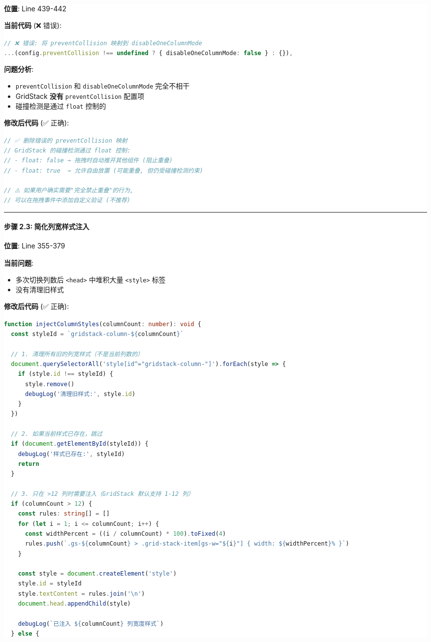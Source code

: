 **位置**: Line 439-442

**当前代码** (❌ 错误):
```typescript
// ❌ 错误: 将 preventCollision 映射到 disableOneColumnMode
...(config.preventCollision !== undefined ? { disableOneColumnMode: false } : {}),
```

**问题分析**:
- `preventCollision` 和 `disableOneColumnMode` 完全不相干
- GridStack **没有** `preventCollision` 配置项
- 碰撞检测是通过 `float` 控制的

**修改后代码** (✅ 正确):
```typescript
// ✅ 删除错误的 preventCollision 映射
// GridStack 的碰撞检测通过 float 控制:
// - float: false → 拖拽时自动推开其他组件 (阻止重叠)
// - float: true  → 允许自由放置 (可能重叠, 但仍受碰撞检测约束)

// ⚠️ 如果用户确实需要"完全禁止重叠"的行为,
// 可以在拖拽事件中添加自定义验证 (不推荐)
```

---

#### 步骤 2.3: 简化列宽样式注入

**位置**: Line 355-379

**当前问题**:
- 多次切换列数后 `<head>` 中堆积大量 `<style>` 标签
- 没有清理旧样式

**修改后代码** (✅ 正确):
```typescript
function injectColumnStyles(columnCount: number): void {
  const styleId = `gridstack-column-${columnCount}`

  // 1. 清理所有旧的列宽样式（不是当前列数的）
  document.querySelectorAll('style[id^="gridstack-column-"]').forEach(style => {
    if (style.id !== styleId) {
      style.remove()
      debugLog('清理旧样式:', style.id)
    }
  })

  // 2. 如果当前样式已存在，跳过
  if (document.getElementById(styleId)) {
    debugLog('样式已存在:', styleId)
    return
  }

  // 3. 只在 >12 列时需要注入（GridStack 默认支持 1-12 列）
  if (columnCount > 12) {
    const rules: string[] = []
    for (let i = 1; i <= columnCount; i++) {
      const widthPercent = ((i / columnCount) * 100).toFixed(4)
      rules.push(`.gs-${columnCount} > .grid-stack-item[gs-w="${i}"] { width: ${widthPercent}% }`)
    }

    const style = document.createElement('style')
    style.id = styleId
    style.textContent = rules.join('\n')
    document.head.appendChild(style)

    debugLog(`已注入 ${columnCount} 列宽度样式`)
  } else {
```